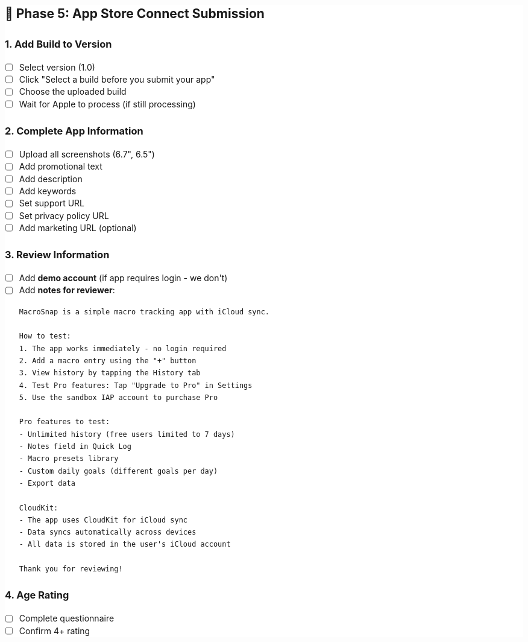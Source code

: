 
## 🚀 **Phase 5: App Store Connect Submission**

### 1. Add Build to Version
- [ ] Select version (1.0)
- [ ] Click "Select a build before you submit your app"
- [ ] Choose the uploaded build
- [ ] Wait for Apple to process (if still processing)

### 2. Complete App Information
- [ ] Upload all screenshots (6.7", 6.5")
- [ ] Add promotional text
- [ ] Add description
- [ ] Add keywords
- [ ] Set support URL
- [ ] Set privacy policy URL
- [ ] Add marketing URL (optional)

### 3. Review Information
- [ ] Add **demo account** (if app requires login - we don't)
- [ ] Add **notes for reviewer**:
  ```
  MacroSnap is a simple macro tracking app with iCloud sync.

  How to test:
  1. The app works immediately - no login required
  2. Add a macro entry using the "+" button
  3. View history by tapping the History tab
  4. Test Pro features: Tap "Upgrade to Pro" in Settings
  5. Use the sandbox IAP account to purchase Pro

  Pro features to test:
  - Unlimited history (free users limited to 7 days)
  - Notes field in Quick Log
  - Macro presets library
  - Custom daily goals (different goals per day)
  - Export data

  CloudKit:
  - The app uses CloudKit for iCloud sync
  - Data syncs automatically across devices
  - All data is stored in the user's iCloud account

  Thank you for reviewing!
  ```

### 4. Age Rating
- [ ] Complete questionnaire
- [ ] Confirm 4+ rating
